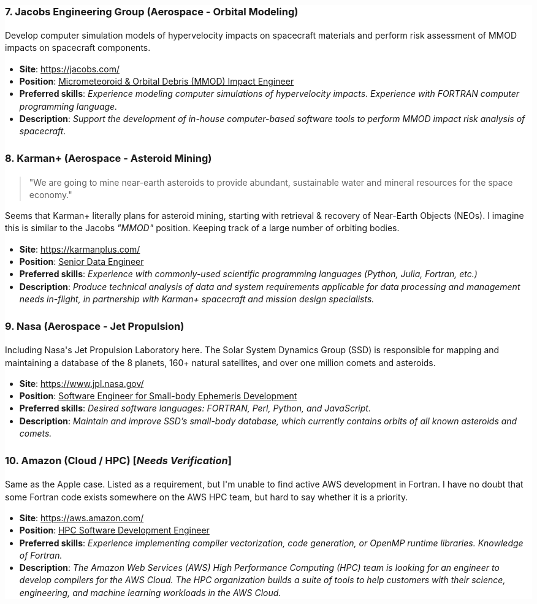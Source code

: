 ### 7. Jacobs Engineering Group (Aerospace - Orbital Modeling)

Develop computer simulation models of hypervelocity impacts on spacecraft materials and perform risk assessment of MMOD impacts on spacecraft components.

-   **Site**: https://jacobs.com/
-   **Position**: [Micrometeoroid & Orbital Debris (MMOD) Impact Engineer](https://boards.eu.greenhouse.io/karmanplus/jobs/4027128101?gh_jid=4027128101)
-   **Preferred skills**: _Experience modeling computer simulations of hypervelocity impacts. Experience with FORTRAN computer programming language._
-   **Description**: _Support the development of in-house computer-based software tools to perform MMOD impact risk analysis of spacecraft._

### 8. Karman+ (Aerospace - Asteroid Mining)

> "We are going to mine near-earth asteroids to provide abundant, sustainable water and mineral resources for the space economy."

Seems that Karman+ literally plans for asteroid mining, starting with retrieval & recovery of Near-Earth Objects (NEOs). I imagine this is similar to the Jacobs _"MMOD"_ position. Keeping track of a large number of orbiting bodies.

-   **Site**: https://karmanplus.com/
-   **Position**: [Senior Data Engineer](https://boards.eu.greenhouse.io/karmanplus/jobs/4027128101?gh_jid=4027128101)
-   **Preferred skills**: _Experience with commonly-used scientific programming languages (Python, Julia, Fortran, etc.)_
-   **Description**: _Produce technical analysis of data and system requirements applicable for data processing and management needs in-flight, in partnership with Karman+ spacecraft and mission design specialists._

### 9. Nasa (Aerospace - Jet Propulsion)

Including Nasa's Jet Propulsion Laboratory here. The Solar System Dynamics Group (SSD) is responsible for mapping and maintaining a database of the 8 planets, 160+ natural satellites, and over one million comets and asteroids.

-   **Site**: https://www.jpl.nasa.gov/
-   **Position**: [Software Engineer for Small-body Ephemeris Development](https://www.jpl.jobs/job/JJPLUSR1928EXTERNALENUS/)
-   **Preferred skills**: _Desired software languages: FORTRAN, Perl, Python, and JavaScript._
-   **Description**: _Maintain and improve SSD’s small-body database, which currently contains orbits of all known asteroids and comets._

### 10. Amazon (Cloud / HPC) [_Needs Verification_]

Same as the Apple case. Listed as a requirement, but I'm unable to find active AWS development in Fortran. I have no doubt that some Fortran code exists somewhere on the AWS HPC team, but hard to say whether it is a priority.

-   **Site**: https://aws.amazon.com/
-   **Position**: [HPC Software Development Engineer](https://www.amazon.jobs/en/jobs/1264017/hpc-software-development-engineer)
-   **Preferred skills**: _Experience implementing compiler vectorization, code generation, or OpenMP runtime libraries. Knowledge of Fortran._
-   **Description**: _The Amazon Web Services (AWS) High Performance Computing (HPC) team is looking for an engineer to develop compilers for the AWS Cloud. The HPC organization builds a suite of tools to help customers with their science, engineering, and machine learning workloads in the AWS Cloud._
